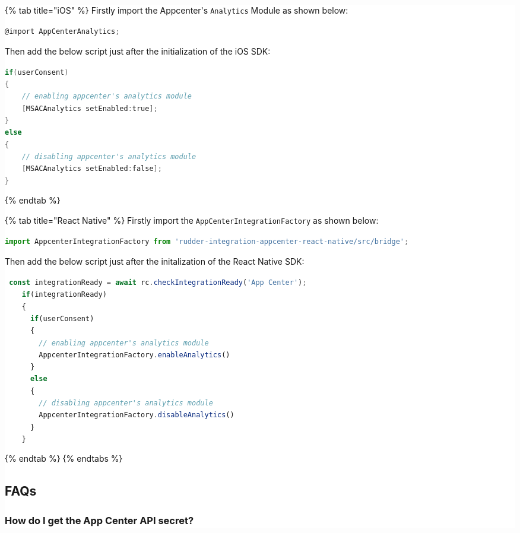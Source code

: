 {% tab title="iOS" %}
Firstly import the Appcenter's `Analytics` Module as shown below:

```objectivec
@import AppCenterAnalytics;
```

Then add the below script just after the initialization of the iOS SDK:

```objectivec
if(userConsent)
{
    // enabling appcenter's analytics module
    [MSACAnalytics setEnabled:true];
}
else
{
    // disabling appcenter's analytics module
    [MSACAnalytics setEnabled:false];
}
```
{% endtab %}

{% tab title="React Native" %}
Firstly import the `AppCenterIntegrationFactory` as shown below:

```javascript
import AppcenterIntegrationFactory from 'rudder-integration-appcenter-react-native/src/bridge';
```

Then add the below script just after the initalization of the React Native SDK:

```javascript
 const integrationReady = await rc.checkIntegrationReady('App Center');
    if(integrationReady)
    {
      if(userConsent)
      {
        // enabling appcenter's analytics module
        AppcenterIntegrationFactory.enableAnalytics()
      }
      else
      {
        // disabling appcenter's analytics module
        AppcenterIntegrationFactory.disableAnalytics()
      }
    }
```
{% endtab %}
{% endtabs %}

## FAQs

### How do I get the App Center API secret?
